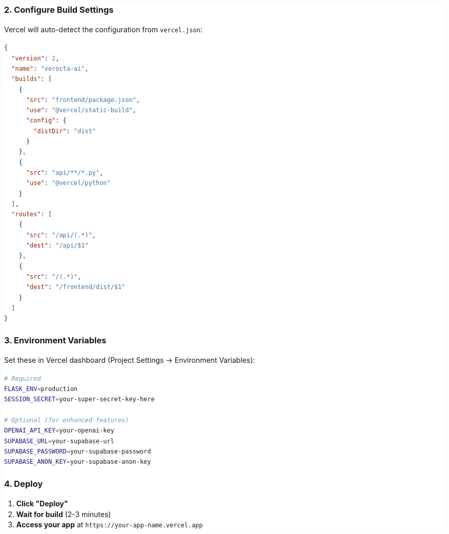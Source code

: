 ### 2. Configure Build Settings

Vercel will auto-detect the configuration from `vercel.json`:

```json
{
  "version": 2,
  "name": "verocta-ai",
  "builds": [
    {
      "src": "frontend/package.json",
      "use": "@vercel/static-build",
      "config": {
        "distDir": "dist"
      }
    },
    {
      "src": "api/**/*.py",
      "use": "@vercel/python"
    }
  ],
  "routes": [
    {
      "src": "/api/(.*)",
      "dest": "/api/$1"
    },
    {
      "src": "/(.*)",
      "dest": "/frontend/dist/$1"
    }
  ]
}
```

### 3. Environment Variables

Set these in Vercel dashboard (Project Settings → Environment Variables):

```bash
# Required
FLASK_ENV=production
SESSION_SECRET=your-super-secret-key-here

# Optional (for enhanced features)
OPENAI_API_KEY=your-openai-key
SUPABASE_URL=your-supabase-url
SUPABASE_PASSWORD=your-supabase-password
SUPABASE_ANON_KEY=your-supabase-anon-key
```

### 4. Deploy

1. **Click "Deploy"**
2. **Wait for build** (2-3 minutes)
3. **Access your app** at `https://your-app-name.vercel.app`
